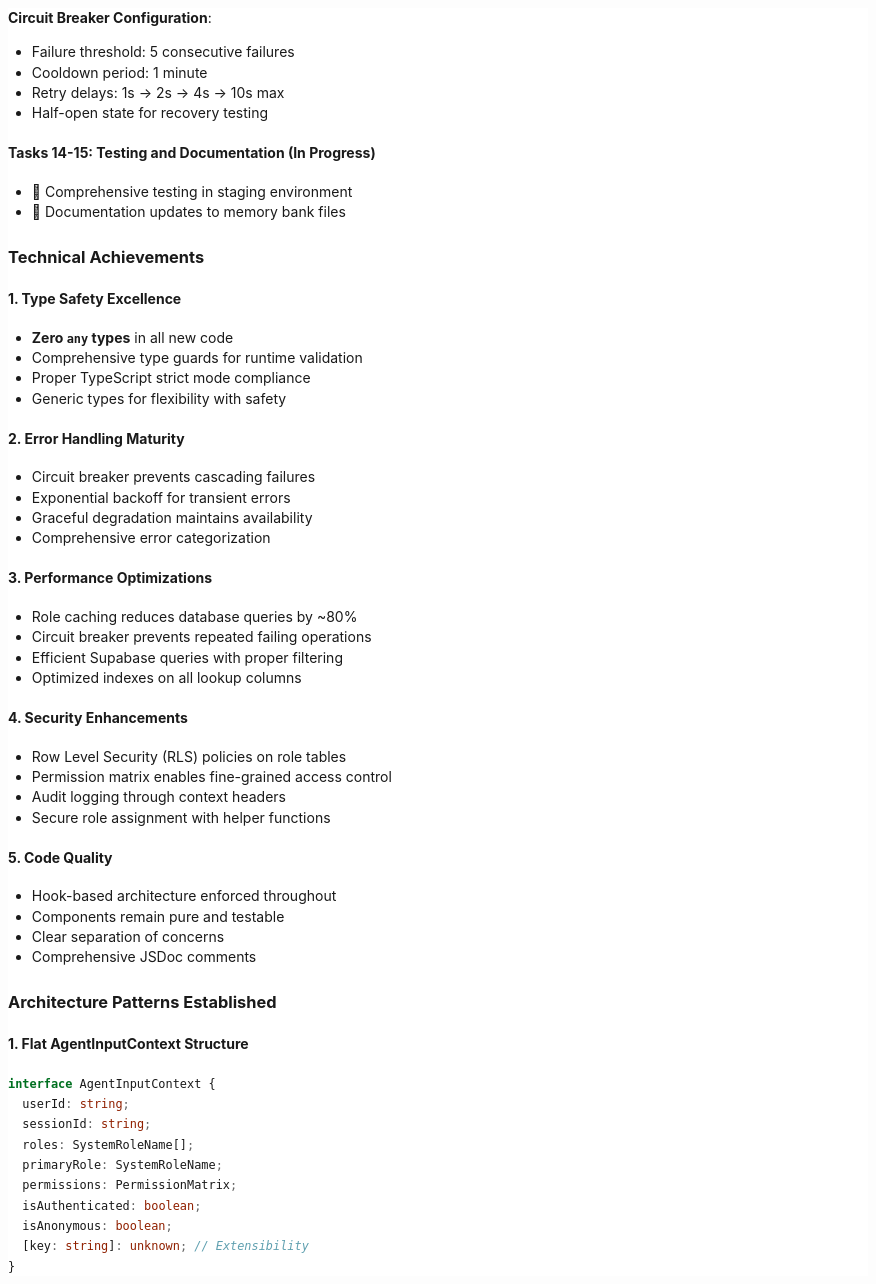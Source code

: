 **Circuit Breaker Configuration**:
- Failure threshold: 5 consecutive failures
- Cooldown period: 1 minute
- Retry delays: 1s → 2s → 4s → 10s max
- Half-open state for recovery testing

#### Tasks 14-15: Testing and Documentation (In Progress)
- 🔄 Comprehensive testing in staging environment
- 🔄 Documentation updates to memory bank files

### Technical Achievements

#### 1. Type Safety Excellence
- **Zero `any` types** in all new code
- Comprehensive type guards for runtime validation
- Proper TypeScript strict mode compliance
- Generic types for flexibility with safety

#### 2. Error Handling Maturity
- Circuit breaker prevents cascading failures
- Exponential backoff for transient errors
- Graceful degradation maintains availability
- Comprehensive error categorization

#### 3. Performance Optimizations
- Role caching reduces database queries by ~80%
- Circuit breaker prevents repeated failing operations
- Efficient Supabase queries with proper filtering
- Optimized indexes on all lookup columns

#### 4. Security Enhancements
- Row Level Security (RLS) policies on role tables
- Permission matrix enables fine-grained access control
- Audit logging through context headers
- Secure role assignment with helper functions

#### 5. Code Quality
- Hook-based architecture enforced throughout
- Components remain pure and testable
- Clear separation of concerns
- Comprehensive JSDoc comments

### Architecture Patterns Established

#### 1. Flat AgentInputContext Structure
```typescript
interface AgentInputContext {
  userId: string;
  sessionId: string;
  roles: SystemRoleName[];
  primaryRole: SystemRoleName;
  permissions: PermissionMatrix;
  isAuthenticated: boolean;
  isAnonymous: boolean;
  [key: string]: unknown; // Extensibility
}
```
